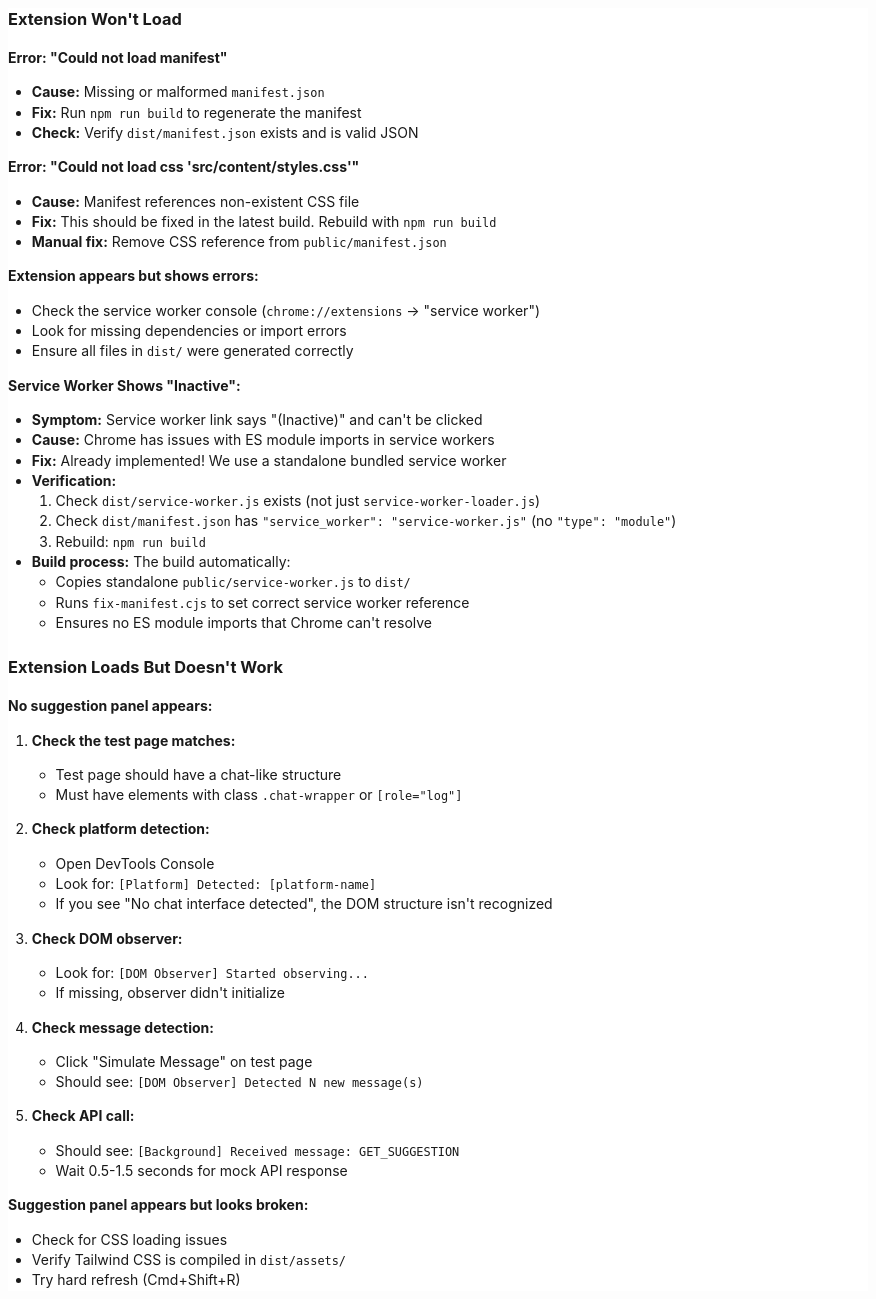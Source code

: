 ### Extension Won't Load

**Error: "Could not load manifest"**
- **Cause:** Missing or malformed `manifest.json`
- **Fix:** Run `npm run build` to regenerate the manifest
- **Check:** Verify `dist/manifest.json` exists and is valid JSON

**Error: "Could not load css 'src/content/styles.css'"**
- **Cause:** Manifest references non-existent CSS file
- **Fix:** This should be fixed in the latest build. Rebuild with `npm run build`
- **Manual fix:** Remove CSS reference from `public/manifest.json`

**Extension appears but shows errors:**
- Check the service worker console (`chrome://extensions` → "service worker")
- Look for missing dependencies or import errors
- Ensure all files in `dist/` were generated correctly

**Service Worker Shows "Inactive":**
- **Symptom:** Service worker link says "(Inactive)" and can't be clicked
- **Cause:** Chrome has issues with ES module imports in service workers
- **Fix:** Already implemented! We use a standalone bundled service worker
- **Verification:**
  1. Check `dist/service-worker.js` exists (not just `service-worker-loader.js`)
  2. Check `dist/manifest.json` has `"service_worker": "service-worker.js"` (no `"type": "module"`)
  3. Rebuild: `npm run build`
- **Build process:** The build automatically:
  - Copies standalone `public/service-worker.js` to `dist/`
  - Runs `fix-manifest.cjs` to set correct service worker reference
  - Ensures no ES module imports that Chrome can't resolve

### Extension Loads But Doesn't Work

**No suggestion panel appears:**
1. **Check the test page matches:**
   - Test page should have a chat-like structure
   - Must have elements with class `.chat-wrapper` or `[role="log"]`

2. **Check platform detection:**
   - Open DevTools Console
   - Look for: `[Platform] Detected: [platform-name]`
   - If you see "No chat interface detected", the DOM structure isn't recognized

3. **Check DOM observer:**
   - Look for: `[DOM Observer] Started observing...`
   - If missing, observer didn't initialize

4. **Check message detection:**
   - Click "Simulate Message" on test page
   - Should see: `[DOM Observer] Detected N new message(s)`

5. **Check API call:**
   - Should see: `[Background] Received message: GET_SUGGESTION`
   - Wait 0.5-1.5 seconds for mock API response

**Suggestion panel appears but looks broken:**
- Check for CSS loading issues
- Verify Tailwind CSS is compiled in `dist/assets/`
- Try hard refresh (Cmd+Shift+R)
